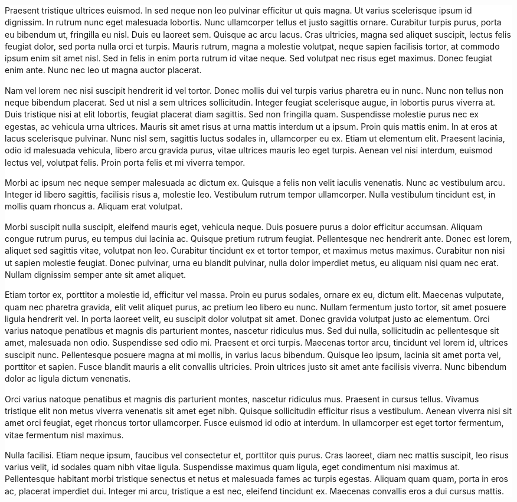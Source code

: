 Praesent tristique ultrices euismod. In sed neque non leo pulvinar efficitur ut quis magna. Ut varius scelerisque ipsum id dignissim. In rutrum nunc eget malesuada lobortis. Nunc ullamcorper tellus et justo sagittis ornare. Curabitur turpis purus, porta eu bibendum ut, fringilla eu nisl. Duis eu laoreet sem. Quisque ac arcu lacus. Cras ultricies, magna sed aliquet suscipit, lectus felis feugiat dolor, sed porta nulla orci et turpis. Mauris rutrum, magna a molestie volutpat, neque sapien facilisis tortor, at commodo ipsum enim sit amet nisl. Sed in felis in enim porta rutrum id vitae neque. Sed volutpat nec risus eget maximus. Donec feugiat enim ante. Nunc nec leo ut magna auctor placerat.

Nam vel lorem nec nisi suscipit hendrerit id vel tortor. Donec mollis dui vel turpis varius pharetra eu in nunc. Nunc non tellus non neque bibendum placerat. Sed ut nisl a sem ultrices sollicitudin. Integer feugiat scelerisque augue, in lobortis purus viverra at. Duis tristique nisi at elit lobortis, feugiat placerat diam sagittis. Sed non fringilla quam. Suspendisse molestie purus nec ex egestas, ac vehicula urna ultrices. Mauris sit amet risus at urna mattis interdum ut a ipsum. Proin quis mattis enim. In at eros at lacus scelerisque pulvinar. Nunc nisl sem, sagittis luctus sodales in, ullamcorper eu ex. Etiam ut elementum elit. Praesent lacinia, odio id malesuada vehicula, libero arcu gravida purus, vitae ultrices mauris leo eget turpis. Aenean vel nisi interdum, euismod lectus vel, volutpat felis. Proin porta felis et mi viverra tempor.

Morbi ac ipsum nec neque semper malesuada ac dictum ex. Quisque a felis non velit iaculis venenatis. Nunc ac vestibulum arcu. Integer id libero sagittis, facilisis risus a, molestie leo. Vestibulum rutrum tempor ullamcorper. Nulla vestibulum tincidunt est, in mollis quam rhoncus a. Aliquam erat volutpat.

Morbi suscipit nulla suscipit, eleifend mauris eget, vehicula neque. Duis posuere purus a dolor efficitur accumsan. Aliquam congue rutrum purus, eu tempus dui lacinia ac. Quisque pretium rutrum feugiat. Pellentesque nec hendrerit ante. Donec est lorem, aliquet sed sagittis vitae, volutpat non leo. Curabitur tincidunt ex et tortor tempor, et maximus metus maximus. Curabitur non nisi ut sapien molestie feugiat. Donec pulvinar, urna eu blandit pulvinar, nulla dolor imperdiet metus, eu aliquam nisi quam nec erat. Nullam dignissim semper ante sit amet aliquet.

Etiam tortor ex, porttitor a molestie id, efficitur vel massa. Proin eu purus sodales, ornare ex eu, dictum elit. Maecenas vulputate, quam nec pharetra gravida, elit velit aliquet purus, ac pretium leo libero eu nunc. Nullam fermentum justo tortor, sit amet posuere ligula hendrerit vel. In porta laoreet velit, eu suscipit dolor volutpat sit amet. Donec gravida volutpat justo ac elementum. Orci varius natoque penatibus et magnis dis parturient montes, nascetur ridiculus mus. Sed dui nulla, sollicitudin ac pellentesque sit amet, malesuada non odio. Suspendisse sed odio mi. Praesent et orci turpis. Maecenas tortor arcu, tincidunt vel lorem id, ultrices suscipit nunc. Pellentesque posuere magna at mi mollis, in varius lacus bibendum. Quisque leo ipsum, lacinia sit amet porta vel, porttitor et sapien. Fusce blandit mauris a elit convallis ultricies. Proin ultrices justo sit amet ante facilisis viverra. Nunc bibendum dolor ac ligula dictum venenatis.

Orci varius natoque penatibus et magnis dis parturient montes, nascetur ridiculus mus. Praesent in cursus tellus. Vivamus tristique elit non metus viverra venenatis sit amet eget nibh. Quisque sollicitudin efficitur risus a vestibulum. Aenean viverra nisi sit amet orci feugiat, eget rhoncus tortor ullamcorper. Fusce euismod id odio at interdum. In ullamcorper est eget tortor fermentum, vitae fermentum nisl maximus.

Nulla facilisi. Etiam neque ipsum, faucibus vel consectetur et, porttitor quis purus. Cras laoreet, diam nec mattis suscipit, leo risus varius velit, id sodales quam nibh vitae ligula. Suspendisse maximus quam ligula, eget condimentum nisi maximus at. Pellentesque habitant morbi tristique senectus et netus et malesuada fames ac turpis egestas. Aliquam quam quam, porta in eros ac, placerat imperdiet dui. Integer mi arcu, tristique a est nec, eleifend tincidunt ex. Maecenas convallis eros a dui cursus mattis.
